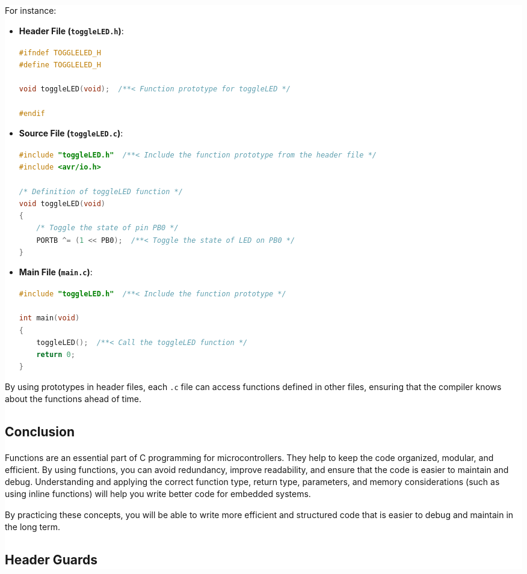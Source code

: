 For instance:

- **Header File (`toggleLED.h`)**:
  
  ```c
  #ifndef TOGGLELED_H
  #define TOGGLELED_H

  void toggleLED(void);  /**< Function prototype for toggleLED */

  #endif
  ```

- **Source File (`toggleLED.c`)**:
  
  ```c
  #include "toggleLED.h"  /**< Include the function prototype from the header file */
  #include <avr/io.h>

  /* Definition of toggleLED function */
  void toggleLED(void) 
  {
      /* Toggle the state of pin PB0 */
      PORTB ^= (1 << PB0);  /**< Toggle the state of LED on PB0 */
  }
  ```

- **Main File (`main.c`)**:
  
  ```c
  #include "toggleLED.h"  /**< Include the function prototype */

  int main(void) 
  {
      toggleLED();  /**< Call the toggleLED function */
      return 0;
  }
  ```

By using prototypes in header files, each `.c` file can access functions defined in other files, ensuring that the compiler knows about the functions ahead of time.

## Conclusion

Functions are an essential part of C programming for microcontrollers. They help to keep the code organized, modular, and efficient. By using functions, you can avoid redundancy, improve readability, and ensure that the code is easier to maintain and debug. Understanding and applying the correct function type, return type, parameters, and memory considerations (such as using inline functions) will help you write better code for embedded systems.

By practicing these concepts, you will be able to write more efficient and structured code that is easier to debug and maintain in the long term.


## Header Guards
